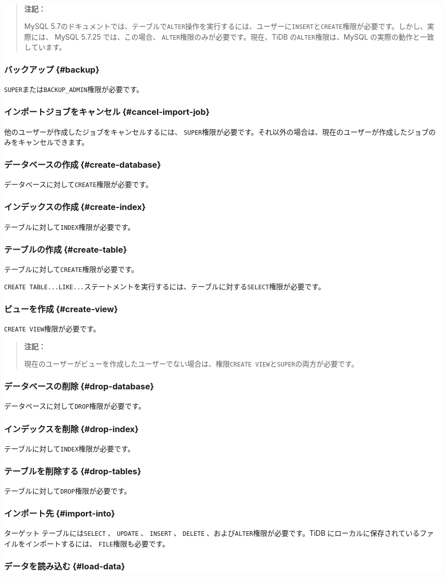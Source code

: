 > **注記：**
>
> MySQL 5.7のドキュメントでは、テーブルで`ALTER`操作を実行するには、ユーザーに`INSERT`と`CREATE`権限が必要です。しかし、実際には、 MySQL 5.7.25 では、この場合、 `ALTER`権限のみが必要です。現在、TiDB の`ALTER`権限は、MySQL の実際の動作と一致しています。

### バックアップ {#backup}

`SUPER`または`BACKUP_ADMIN`権限が必要です。

### インポートジョブをキャンセル {#cancel-import-job}

他のユーザーが作成したジョブをキャンセルするには、 `SUPER`権限が必要です。それ以外の場合は、現在のユーザーが作成したジョブのみをキャンセルできます。

### データベースの作成 {#create-database}

データベースに対して`CREATE`権限が必要です。

### インデックスの作成 {#create-index}

テーブルに対して`INDEX`権限が必要です。

### テーブルの作成 {#create-table}

テーブルに対して`CREATE`権限が必要です。

`CREATE TABLE...LIKE...`ステートメントを実行するには、テーブルに対する`SELECT`権限が必要です。

### ビューを作成 {#create-view}

`CREATE VIEW`権限が必要です。

> **注記：**
>
> 現在のユーザーがビューを作成したユーザーでない場合は、権限`CREATE VIEW`と`SUPER`の両方が必要です。

### データベースの削除 {#drop-database}

データベースに対して`DROP`権限が必要です。

### インデックスを削除 {#drop-index}

テーブルに対して`INDEX`権限が必要です。

### テーブルを削除する {#drop-tables}

テーブルに対して`DROP`権限が必要です。

### インポート先 {#import-into}

ターゲット テーブルには`SELECT` 、 `UPDATE` 、 `INSERT` 、 `DELETE` 、および`ALTER`権限が必要です。TiDB にローカルに保存されているファイルをインポートするには、 `FILE`権限も必要です。

### データを読み込む {#load-data}

